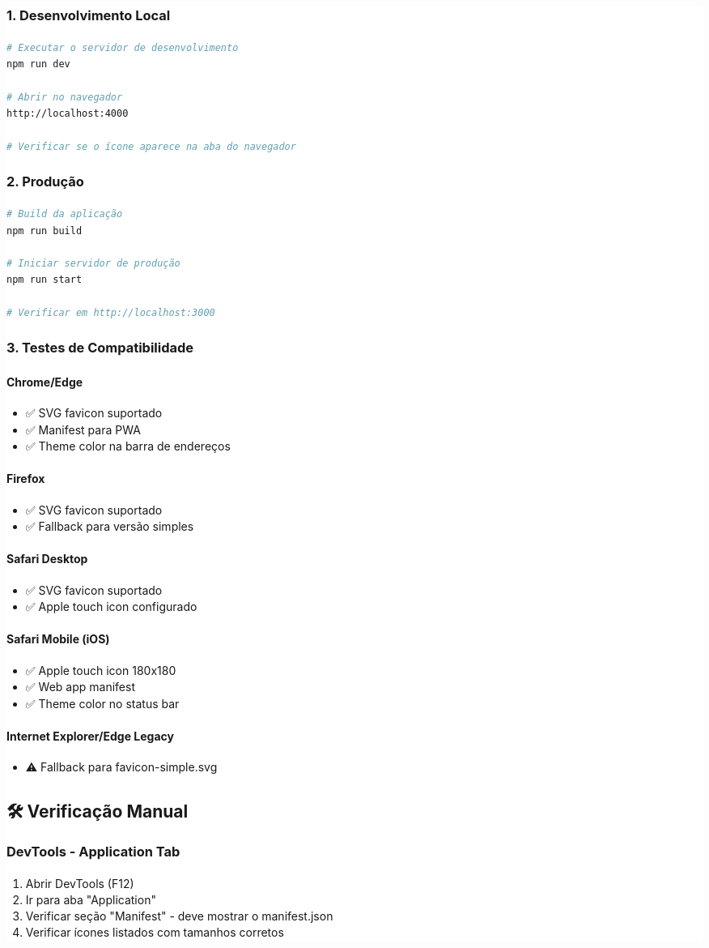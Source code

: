 ### 1. Desenvolvimento Local
```bash
# Executar o servidor de desenvolvimento
npm run dev

# Abrir no navegador
http://localhost:4000

# Verificar se o ícone aparece na aba do navegador
```

### 2. Produção
```bash
# Build da aplicação
npm run build

# Iniciar servidor de produção  
npm run start

# Verificar em http://localhost:3000
```

### 3. Testes de Compatibilidade

#### Chrome/Edge
- ✅ SVG favicon suportado
- ✅ Manifest para PWA
- ✅ Theme color na barra de endereços

#### Firefox
- ✅ SVG favicon suportado  
- ✅ Fallback para versão simples

#### Safari Desktop
- ✅ SVG favicon suportado
- ✅ Apple touch icon configurado

#### Safari Mobile (iOS)
- ✅ Apple touch icon 180x180
- ✅ Web app manifest
- ✅ Theme color no status bar

#### Internet Explorer/Edge Legacy
- ⚠️ Fallback para favicon-simple.svg

## 🛠 Verificação Manual

### DevTools - Application Tab
1. Abrir DevTools (F12)
2. Ir para aba "Application" 
3. Verificar seção "Manifest" - deve mostrar o manifest.json
4. Verificar ícones listados com tamanhos corretos
